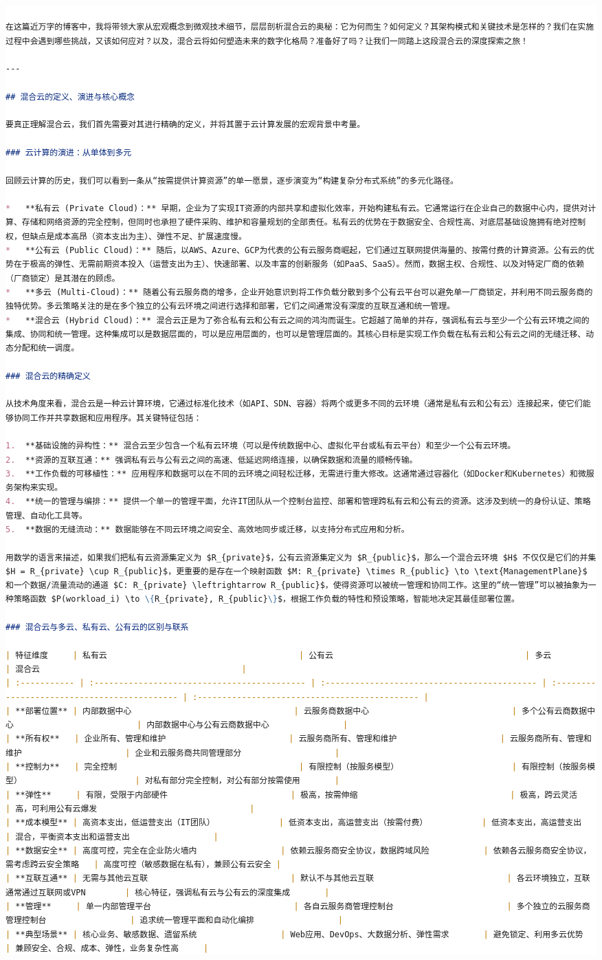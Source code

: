 ```markdown

在这篇近万字的博客中，我将带领大家从宏观概念到微观技术细节，层层剖析混合云的奥秘：它为何而生？如何定义？其架构模式和关键技术是怎样的？我们在实施过程中会遇到哪些挑战，又该如何应对？以及，混合云将如何塑造未来的数字化格局？准备好了吗？让我们一同踏上这段混合云的深度探索之旅！

---

## 混合云的定义、演进与核心概念

要真正理解混合云，我们首先需要对其进行精确的定义，并将其置于云计算发展的宏观背景中考量。

### 云计算的演进：从单体到多元

回顾云计算的历史，我们可以看到一条从“按需提供计算资源”的单一愿景，逐步演变为“构建复杂分布式系统”的多元化路径。

*   **私有云 (Private Cloud)：** 早期，企业为了实现IT资源的内部共享和虚拟化效率，开始构建私有云。它通常运行在企业自己的数据中心内，提供对计算、存储和网络资源的完全控制，但同时也承担了硬件采购、维护和容量规划的全部责任。私有云的优势在于数据安全、合规性高、对底层基础设施拥有绝对控制权，但缺点是成本高昂（资本支出为主）、弹性不足、扩展速度慢。
*   **公有云 (Public Cloud)：** 随后，以AWS、Azure、GCP为代表的公有云服务商崛起，它们通过互联网提供海量的、按需付费的计算资源。公有云的优势在于极高的弹性、无需前期资本投入（运营支出为主）、快速部署、以及丰富的创新服务（如PaaS、SaaS）。然而，数据主权、合规性、以及对特定厂商的依赖（厂商锁定）是其潜在的顾虑。
*   **多云 (Multi-Cloud)：** 随着公有云服务商的增多，企业开始意识到将工作负载分散到多个公有云平台可以避免单一厂商锁定，并利用不同云服务商的独特优势。多云策略关注的是在多个独立的公有云环境之间进行选择和部署，它们之间通常没有深度的互联互通和统一管理。
*   **混合云 (Hybrid Cloud)：** 混合云正是为了弥合私有云和公有云之间的鸿沟而诞生。它超越了简单的并存，强调私有云与至少一个公有云环境之间的集成、协同和统一管理。这种集成可以是数据层面的，可以是应用层面的，也可以是管理层面的。其核心目标是实现工作负载在私有云和公有云之间的无缝迁移、动态分配和统一调度。

### 混合云的精确定义

从技术角度来看，混合云是一种云计算环境，它通过标准化技术（如API、SDN、容器）将两个或更多不同的云环境（通常是私有云和公有云）连接起来，使它们能够协同工作并共享数据和应用程序。其关键特征包括：

1.  **基础设施的异构性：** 混合云至少包含一个私有云环境（可以是传统数据中心、虚拟化平台或私有云平台）和至少一个公有云环境。
2.  **资源的互联互通：** 强调私有云与公有云之间的高速、低延迟网络连接，以确保数据和流量的顺畅传输。
3.  **工作负载的可移植性：** 应用程序和数据可以在不同的云环境之间轻松迁移，无需进行重大修改。这通常通过容器化（如Docker和Kubernetes）和微服务架构来实现。
4.  **统一的管理与编排：** 提供一个单一的管理平面，允许IT团队从一个控制台监控、部署和管理跨私有云和公有云的资源。这涉及到统一的身份认证、策略管理、自动化工具等。
5.  **数据的无缝流动：** 数据能够在不同云环境之间安全、高效地同步或迁移，以支持分布式应用和分析。

用数学的语言来描述，如果我们把私有云资源集定义为 $R_{private}$，公有云资源集定义为 $R_{public}$，那么一个混合云环境 $H$ 不仅仅是它们的并集 $H = R_{private} \cup R_{public}$，更重要的是存在一个映射函数 $M: R_{private} \times R_{public} \to \text{ManagementPlane}$ 和一个数据/流量流动的通道 $C: R_{private} \leftrightarrow R_{public}$，使得资源可以被统一管理和协同工作。这里的“统一管理”可以被抽象为一种策略函数 $P(workload_i) \to \{R_{private}, R_{public}\}$，根据工作负载的特性和预设策略，智能地决定其最佳部署位置。

### 混合云与多云、私有云、公有云的区别与联系

| 特征维度     | 私有云                                       | 公有云                                       | 多云                                         | 混合云                                         |
| :----------- | :------------------------------------------- | :------------------------------------------- | :------------------------------------------- | :--------------------------------------------- |
| **部署位置** | 内部数据中心                                 | 云服务商数据中心                             | 多个公有云商数据中心                         | 内部数据中心与公有云商数据中心               |
| **所有权**   | 企业所有、管理和维护                         | 云服务商所有、管理和维护                     | 云服务商所有、管理和维护                     | 企业和云服务商共同管理部分                   |
| **控制力**   | 完全控制                                     | 有限控制（按服务模型）                       | 有限控制（按服务模型）                       | 对私有部分完全控制，对公有部分按需使用       |
| **弹性**     | 有限，受限于内部硬件                         | 极高，按需伸缩                               | 极高，跨云灵活                               | 高，可利用公有云爆发                               |
| **成本模型** | 高资本支出，低运营支出（IT团队）             | 低资本支出，高运营支出（按需付费）           | 低资本支出，高运营支出                       | 混合，平衡资本支出和运营支出                 |
| **数据安全** | 高度可控，完全在企业防火墙内                 | 依赖云服务商安全协议，数据跨域风险           | 依赖各云服务商安全协议，需考虑跨云安全策略   | 高度可控（敏感数据在私有），兼顾公有云安全 |
| **互联互通** | 无需与其他云互联                             | 默认不与其他云互联                           | 各云环境独立，互联通常通过互联网或VPN        | 核心特征，强调私有云与公有云的深度集成       |
| **管理**     | 单一内部管理平台                             | 各自云服务商管理控制台                       | 多个独立的云服务商管理控制台                 | 追求统一管理平面和自动化编排                 |
| **典型场景** | 核心业务、敏感数据、遗留系统                 | Web应用、DevOps、大数据分析、弹性需求       | 避免锁定、利用多云优势                       | 兼顾安全、合规、成本、弹性，业务复杂性高     |
```